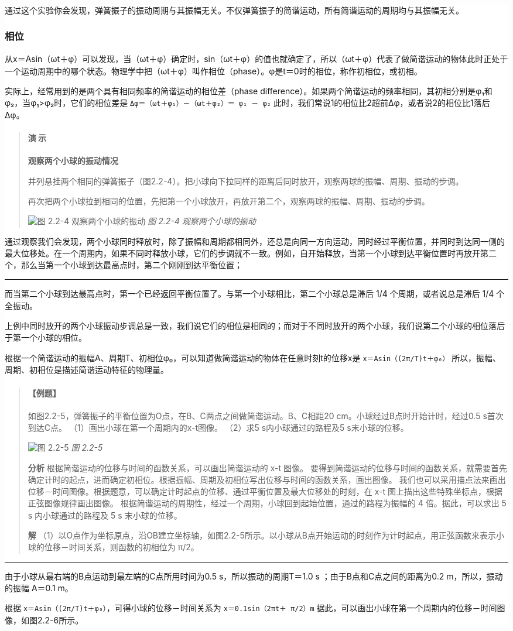 
通过这个实验你会发现，弹簧振子的振动周期与其振幅无关。不仅弹簧振子的简谐运动，所有简谐运动的周期均与其振幅无关。

### **相位**

从x＝Asin（ωt＋φ）可以发现，当（ωt＋φ）确定时，sin（ωt＋φ）的值也就确定了，所以（ωt＋φ）代表了做简谐运动的物体此时正处于一个运动周期中的哪个状态。物理学中把（ωt＋φ）叫作相位（phase）。φ是t＝0时的相位，称作初相位，或初相。

实际上，经常用到的是两个具有相同频率的简谐运动的相位差（phase difference）。如果两个简谐运动的频率相同，其初相分别是φ₁和φ₂，当φ₁>φ₂时，它们的相位差是
`Δφ＝（ωt＋φ₁）－（ωt＋φ₂）＝ φ₁ － φ₂`
此时，我们常说1的相位比2超前Δφ，或者说2的相位比1落后Δφ。

> #### **演 示**
> **观察两个小球的振动情况**
>
> 并列悬挂两个相同的弹簧振子（图2.2-4）。把小球向下拉同样的距离后同时放开，观察两球的振幅、周期、振动的步调。
>
> 再次把两个小球拉到相同的位置，先把第一个小球放开，再放开第二个，观察两球的振幅、周期、振动的步调。
>
> ![图 2.2-4 观察两个小球的振动](image.jpg)
> *图 2.2-4 观察两个小球的振动*

通过观察我们会发现，两个小球同时释放时，除了振幅和周期都相同外，还总是向同一方向运动，同时经过平衡位置，并同时到达同一侧的最大位移处。在一个周期内，如果不同时释放小球，它们的步调就不一致。例如，自开始释放，当第一个小球到达平衡位置时再放开第二个，那么当第一个小球到达最高点时，第二个刚刚到达平衡位置；

---

而当第二个小球到达最高点时，第一个已经返回平衡位置了。与第一个小球相比，第二个小球总是滞后 1/4 个周期，或者说总是滞后 1/4 个全振动。

上例中同时放开的两个小球振动步调总是一致，我们说它们的相位是相同的；而对于不同时放开的两个小球，我们说第二个小球的相位落后于第一个小球的相位。

根据一个简谐运动的振幅A、周期T、初相位φ₀，可以知道做简谐运动的物体在任意时刻t的位移x是
`x＝Asin（(2π/T)t＋φ₀）`
所以，振幅、周期、初相位是描述简谐运动特征的物理量。

> #### **【例题】**
> 如图2.2-5，弹簧振子的平衡位置为O点，在B、C两点之间做简谐运动。B、C相距20 cm。小球经过B点时开始计时，经过0.5 s首次到达C点。
> （1）画出小球在第一个周期内的x-t图像。
> （2）求5 s内小球通过的路程及5 s末小球的位移。
>
> ![图 2.2-5](image.jpg)
> *图 2.2-5*
>
> **分析** 根据简谐运动的位移与时间的函数关系，可以画出简谐运动的 x-t 图像。
> 要得到简谐运动的位移与时间的函数关系，就需要首先确定计时的起点，进而确定初相位。根据振幅、周期及初相位写出位移与时间的函数关系，画出图像。
> 我们也可以采用描点法来画出位移－时间图像。根据题意，可以确定计时起点的位移、通过平衡位置及最大位移处的时刻，在 x-t 图上描出这些特殊坐标点，根据正弦图像规律画出图像。
> 根据简谐运动的周期性，经过一个周期，小球回到起始位置，通过的路程为振幅的 4 倍。据此，可以求出 5 s 内小球通过的路程及 5 s 末小球的位移。
>
> **解** （1）以O点作为坐标原点，沿OB建立坐标轴，如图2.2-5所示。以小球从B点开始运动的时刻作为计时起点，用正弦函数来表示小球的位移－时间关系，则函数的初相位为 π/2。

---

由于小球从最右端的B点运动到最左端的C点所用时间为0.5 s，所以振动的周期T＝1.0 s ；由于B点和C点之间的距离为0.2 m，所以，振动的振幅 A＝0.1 m。

根据 `x＝Asin（(2π/T)t＋φ₀）`，可得小球的位移－时间关系为
`x＝0.1sin（2πt＋ π/2）m`
据此，可以画出小球在第一个周期内的位移－时间图像，如图2.2-6所示。
